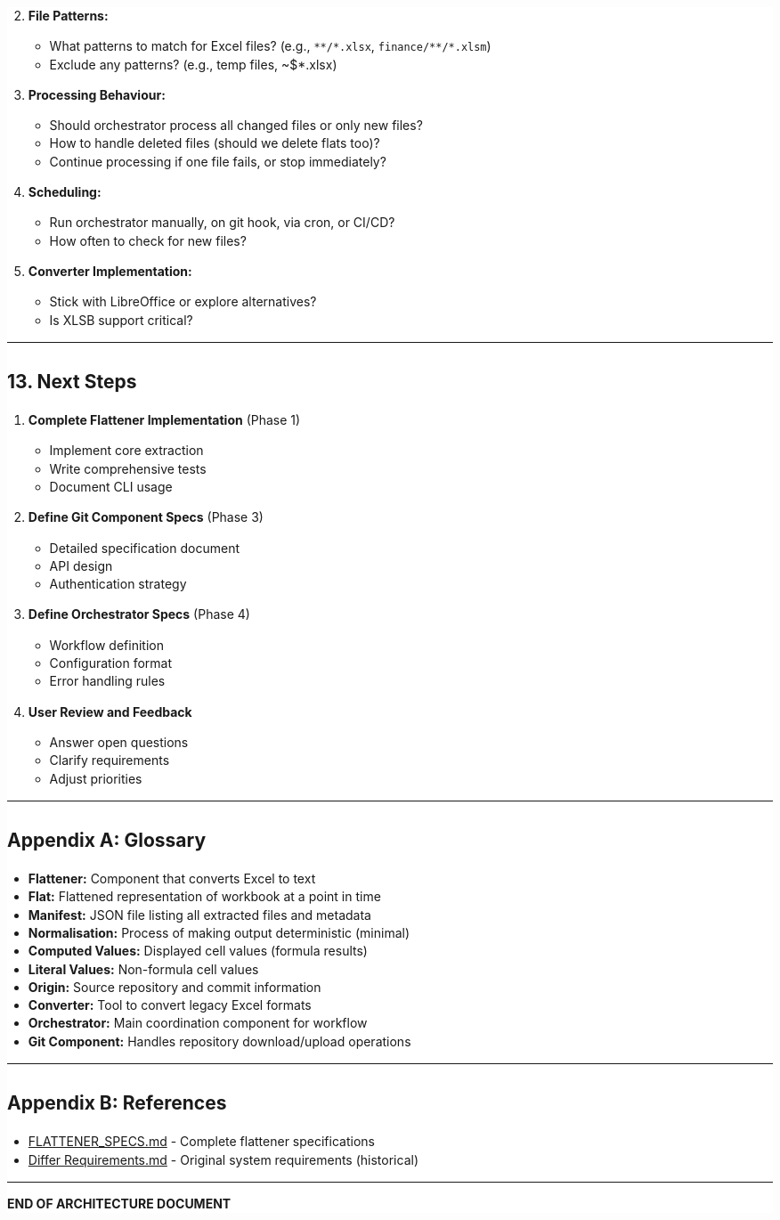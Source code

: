 2. **File Patterns:**
   - What patterns to match for Excel files? (e.g., `**/*.xlsx`, `finance/**/*.xlsm`)
   - Exclude any patterns? (e.g., temp files, ~$*.xlsx)

3. **Processing Behaviour:**
   - Should orchestrator process all changed files or only new files?
   - How to handle deleted files (should we delete flats too)?
   - Continue processing if one file fails, or stop immediately?

4. **Scheduling:**
   - Run orchestrator manually, on git hook, via cron, or CI/CD?
   - How often to check for new files?

5. **Converter Implementation:**
   - Stick with LibreOffice or explore alternatives?
   - Is XLSB support critical?

---

## 13. Next Steps

1. **Complete Flattener Implementation** (Phase 1)
   - Implement core extraction
   - Write comprehensive tests
   - Document CLI usage

2. **Define Git Component Specs** (Phase 3)
   - Detailed specification document
   - API design
   - Authentication strategy

3. **Define Orchestrator Specs** (Phase 4)
   - Workflow definition
   - Configuration format
   - Error handling rules

4. **User Review and Feedback**
   - Answer open questions
   - Clarify requirements
   - Adjust priorities

---

## Appendix A: Glossary

- **Flattener:** Component that converts Excel to text
- **Flat:** Flattened representation of workbook at a point in time
- **Manifest:** JSON file listing all extracted files and metadata
- **Normalisation:** Process of making output deterministic (minimal)
- **Computed Values:** Displayed cell values (formula results)
- **Literal Values:** Non-formula cell values
- **Origin:** Source repository and commit information
- **Converter:** Tool to convert legacy Excel formats
- **Orchestrator:** Main coordination component for workflow
- **Git Component:** Handles repository download/upload operations

---

## Appendix B: References

- [FLATTENER_SPECS.md](FLATTENER_SPECS.md) - Complete flattener specifications
- [Differ Requirements.md](Differ%20Requirements.md) - Original system requirements (historical)

---

**END OF ARCHITECTURE DOCUMENT**
